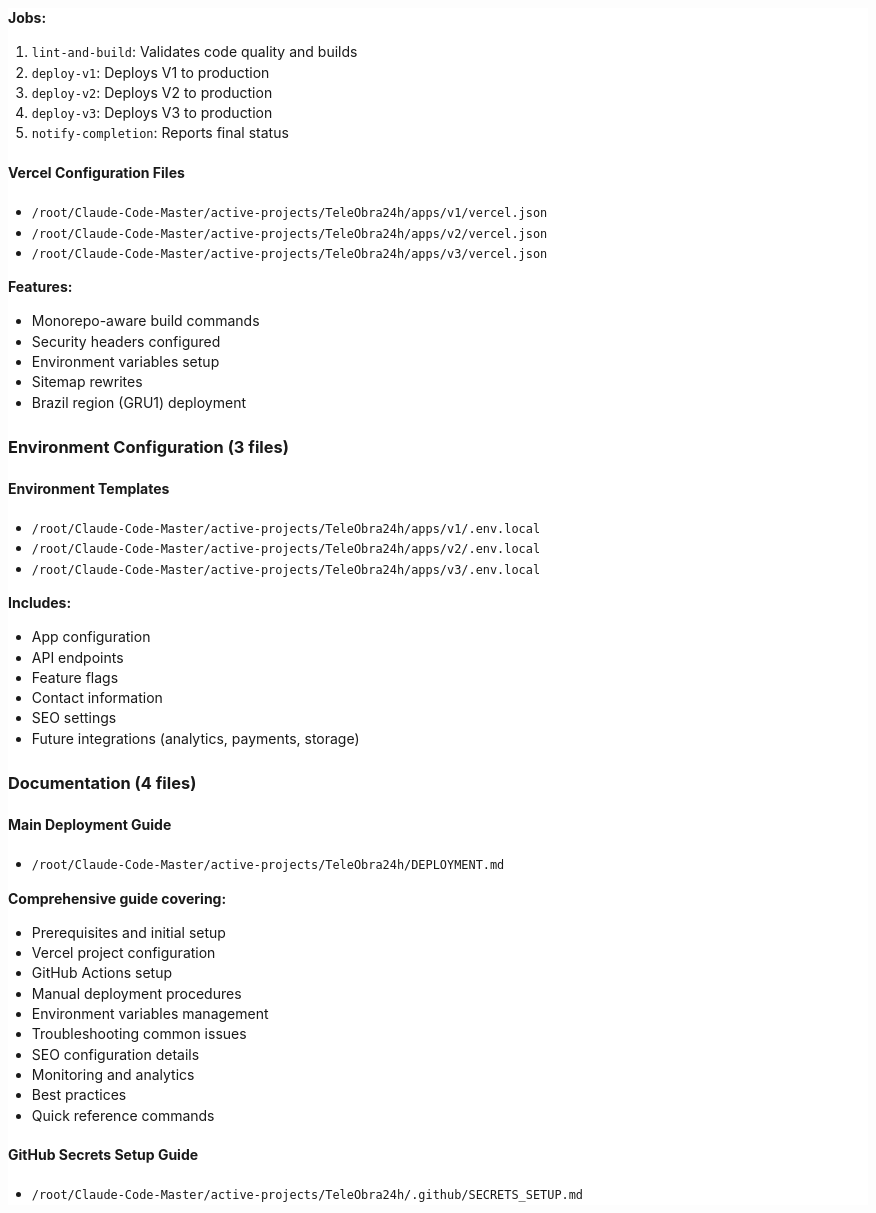 **Jobs:**
1. `lint-and-build`: Validates code quality and builds
2. `deploy-v1`: Deploys V1 to production
3. `deploy-v2`: Deploys V2 to production
4. `deploy-v3`: Deploys V3 to production
5. `notify-completion`: Reports final status

#### Vercel Configuration Files
- `/root/Claude-Code-Master/active-projects/TeleObra24h/apps/v1/vercel.json`
- `/root/Claude-Code-Master/active-projects/TeleObra24h/apps/v2/vercel.json`
- `/root/Claude-Code-Master/active-projects/TeleObra24h/apps/v3/vercel.json`

**Features:**
- Monorepo-aware build commands
- Security headers configured
- Environment variables setup
- Sitemap rewrites
- Brazil region (GRU1) deployment

### Environment Configuration (3 files)

#### Environment Templates
- `/root/Claude-Code-Master/active-projects/TeleObra24h/apps/v1/.env.local`
- `/root/Claude-Code-Master/active-projects/TeleObra24h/apps/v2/.env.local`
- `/root/Claude-Code-Master/active-projects/TeleObra24h/apps/v3/.env.local`

**Includes:**
- App configuration
- API endpoints
- Feature flags
- Contact information
- SEO settings
- Future integrations (analytics, payments, storage)

### Documentation (4 files)

#### Main Deployment Guide
- `/root/Claude-Code-Master/active-projects/TeleObra24h/DEPLOYMENT.md`

**Comprehensive guide covering:**
- Prerequisites and initial setup
- Vercel project configuration
- GitHub Actions setup
- Manual deployment procedures
- Environment variables management
- Troubleshooting common issues
- SEO configuration details
- Monitoring and analytics
- Best practices
- Quick reference commands

#### GitHub Secrets Setup Guide
- `/root/Claude-Code-Master/active-projects/TeleObra24h/.github/SECRETS_SETUP.md`
